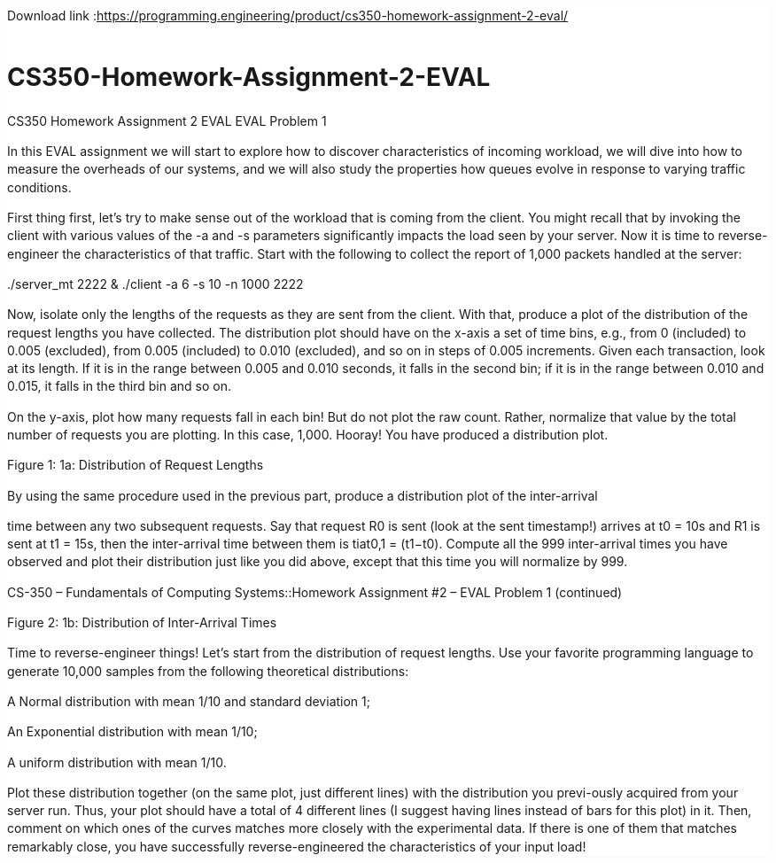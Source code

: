 Download link :https://programming.engineering/product/cs350-homework-assignment-2-eval/

# CS350-Homework-Assignment-2-EVAL
CS350 Homework Assignment 2 EVAL
EVAL Problem 1

In this EVAL assignment we will start to explore how to discover characteristics of incoming workload, we will dive into how to measure the overheads of our systems, and we will also study the properties how queues evolve in response to varying traffic conditions.

First thing first, let’s try to make sense out of the workload that is coming from the client. You might recall that by invoking the client with various values of the -a and -s parameters significantly impacts the load seen by your server. Now it is time to reverse-engineer the characteristics of that traffic. Start with the following to collect the report of 1,000 packets handled at the server:

./server_mt 2222 & ./client -a 6 -s 10 -n 1000 2222

Now, isolate only the lengths of the requests as they are sent from the client. With that, produce a plot of the distribution of the request lengths you have collected. The distribution plot should have on the x-axis a set of time bins, e.g., from 0 (included) to 0.005 (excluded), from 0.005 (included) to 0.010 (excluded), and so on in steps of 0.005 increments. Given each transaction, look at its length. If it is in the range between 0.005 and 0.010 seconds, it falls in the second bin; if it is in the range between 0.010 and 0.015, it falls in the third bin and so on.

On the y-axis, plot how many requests fall in each bin! But do not plot the raw count. Rather, normalize that value by the total number of requests you are plotting. In this case, 1,000. Hooray! You have produced a distribution plot.


Figure 1: 1a: Distribution of Request Lengths

By using the same procedure used in the previous part, produce a distribution plot of the inter-arrival

time between any two subsequent requests. Say that request R0 is sent (look at the sent timestamp!) arrives at t0 = 10s and R1 is sent at t1 = 15s, then the inter-arrival time between them is tiat0,1 = (t1−t0). Compute all the 999 inter-arrival times you have observed and plot their distribution just like you did above, except that this time you will normalize by 999.

CS-350 – Fundamentals of Computing Systems::Homework Assignment #2 – EVAL Problem 1 (continued)


Figure 2: 1b: Distribution of Inter-Arrival Times

Time to reverse-engineer things! Let’s start from the distribution of request lengths. Use your favorite programming language to generate 10,000 samples from the following theoretical distributions:

A Normal distribution with mean 1/10 and standard deviation 1;

An Exponential distribution with mean 1/10;

A uniform distribution with mean 1/10.

Plot these distribution together (on the same plot, just different lines) with the distribution you previ-ously acquired from your server run. Thus, your plot should have a total of 4 different lines (I suggest having lines instead of bars for this plot) in it. Then, comment on which ones of the curves matches more closely with the experimental data. If there is one of them that matches remarkably close, you have successfully reverse-engineered the characteristics of your input load!
